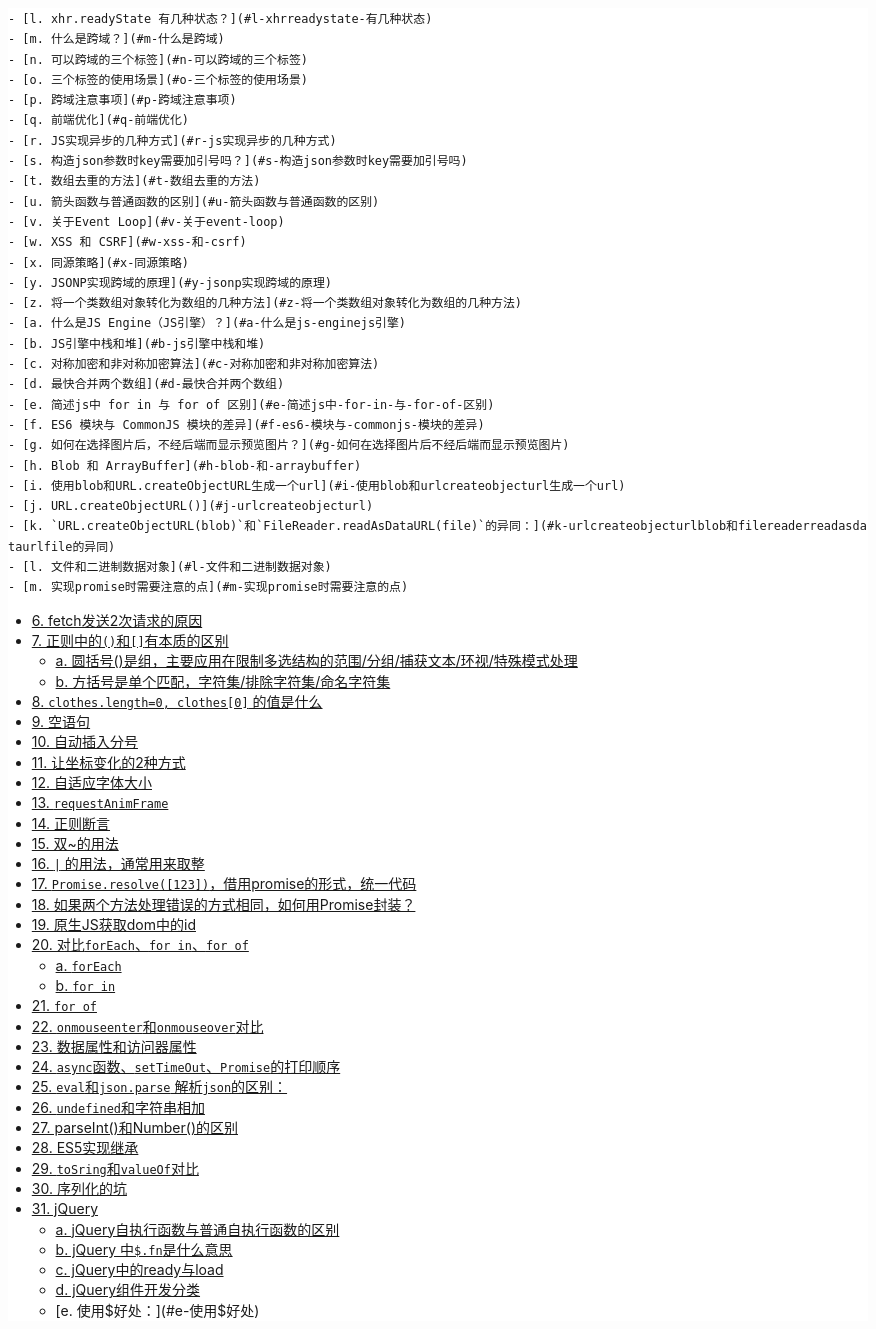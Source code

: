     - [l. xhr.readyState 有几种状态？](#l-xhrreadystate-有几种状态)
    - [m. 什么是跨域？](#m-什么是跨域)
    - [n. 可以跨域的三个标签](#n-可以跨域的三个标签)
    - [o. 三个标签的使用场景](#o-三个标签的使用场景)
    - [p. 跨域注意事项](#p-跨域注意事项)
    - [q. 前端优化](#q-前端优化)
    - [r. JS实现异步的几种方式](#r-js实现异步的几种方式)
    - [s. 构造json参数时key需要加引号吗？](#s-构造json参数时key需要加引号吗)
    - [t. 数组去重的方法](#t-数组去重的方法)
    - [u. 箭头函数与普通函数的区别](#u-箭头函数与普通函数的区别)
    - [v. 关于Event Loop](#v-关于event-loop)
    - [w. XSS 和 CSRF](#w-xss-和-csrf)
    - [x. 同源策略](#x-同源策略)
    - [y. JSONP实现跨域的原理](#y-jsonp实现跨域的原理)
    - [z. 将一个类数组对象转化为数组的几种方法](#z-将一个类数组对象转化为数组的几种方法)
    - [a. 什么是JS Engine（JS引擎）？](#a-什么是js-enginejs引擎)
    - [b. JS引擎中栈和堆](#b-js引擎中栈和堆)
    - [c. 对称加密和非对称加密算法](#c-对称加密和非对称加密算法)
    - [d. 最快合并两个数组](#d-最快合并两个数组)
    - [e. 简述js中 for in 与 for of 区别](#e-简述js中-for-in-与-for-of-区别)
    - [f. ES6 模块与 CommonJS 模块的差异](#f-es6-模块与-commonjs-模块的差异)
    - [g. 如何在选择图片后，不经后端而显示预览图片？](#g-如何在选择图片后不经后端而显示预览图片)
    - [h. Blob 和 ArrayBuffer](#h-blob-和-arraybuffer)
    - [i. 使用blob和URL.createObjectURL生成一个url](#i-使用blob和urlcreateobjecturl生成一个url)
    - [j. URL.createObjectURL()](#j-urlcreateobjecturl)
    - [k. `URL.createObjectURL(blob)`和`FileReader.readAsDataURL(file)`的异同：](#k-urlcreateobjecturlblob和filereaderreadasdataurlfile的异同)
    - [l. 文件和二进制数据对象](#l-文件和二进制数据对象)
    - [m. 实现promise时需要注意的点](#m-实现promise时需要注意的点)
- [6. fetch发送2次请求的原因](#6-fetch发送2次请求的原因)
- [7. 正则中的`()`和`[]`有本质的区别](#7-正则中的和有本质的区别)
    - [a. 圆括号()是组，主要应用在限制多选结构的范围/分组/捕获文本/环视/特殊模式处理](#a-圆括号是组主要应用在限制多选结构的范围/分组/捕获文本/环视/特殊模式处理)
    - [b. 方括号是单个匹配，字符集/排除字符集/命名字符集](#b-方括号是单个匹配字符集/排除字符集/命名字符集)
- [8. `clothes.length=0, clothes[0]` 的值是什么](#8-clotheslength0-clothes0-的值是什么)
- [9. 空语句](#9-空语句)
- [10. 自动插入分号](#10-自动插入分号)
- [11. 让坐标变化的2种方式](#11-让坐标变化的2种方式)
- [12. 自适应字体大小](#12-自适应字体大小)
- [13. `requestAnimFrame`](#13-requestanimframe)
- [14. 正则断言](#14-正则断言)
- [15. 双~的用法](#15-双~的用法)
- [16. `|` 的用法，通常用来取整](#16-|-的用法通常用来取整)
- [17. `Promise.resolve([123])`，借用promise的形式，统一代码](#17-promiseresolve123借用promise的形式统一代码)
- [18. 如果两个方法处理错误的方式相同，如何用Promise封装？](#18-如果两个方法处理错误的方式相同如何用promise封装)
- [19. 原生JS获取dom中的id](#19-原生js获取dom中的id)
- [20. 对比`forEach`、`for in`、`for of`](#20-对比foreachfor-infor-of)
    - [a. `forEach`](#a-foreach)
    - [b. `for in`](#b-for-in)
- [21. `for of`](#21-for-of)
- [22. `onmouseenter`和`onmouseover`对比](#22-onmouseenter和onmouseover对比)
- [23. 数据属性和访问器属性](#23-数据属性和访问器属性)
- [24. `async`函数、`setTimeOut`、`Promise`的打印顺序](#24-async函数settimeoutpromise的打印顺序)
- [25. `eval`和`json.parse` 解析`json`的区别：](#25-eval和jsonparse-解析json的区别)
- [26. `undefined`和字符串相加](#26-undefined和字符串相加)
- [27. parseInt()和Number()的区别](#27-parseint和number的区别)
- [28. ES5实现继承](#28-es5实现继承)
- [29. `toSring`和`valueOf`对比](#29-tosring和valueof对比)
- [30. 序列化的坑](#30-序列化的坑)
- [31. jQuery](#31-jquery)
    - [a. jQuery自执行函数与普通自执行函数的区别](#a-jquery自执行函数与普通自执行函数的区别)
    - [b. jQuery 中`$.fn`是什么意思](#b-jquery-中$fn是什么意思)
    - [c. jQuery中的ready与load](#c-jquery中的ready与load)
    - [d. jQuery组件开发分类](#d-jquery组件开发分类)
    - [e. 使用$好处：](#e-使用$好处)